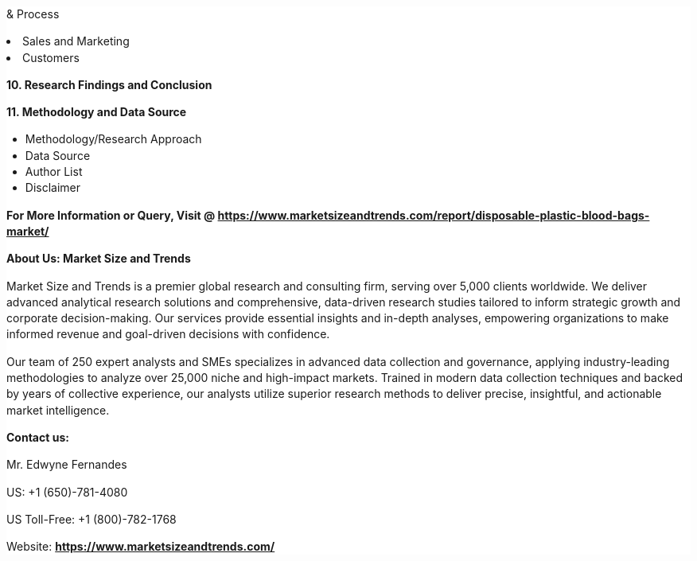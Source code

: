 &amp; Process</li><li>Sales and Marketing</li><li>Customers</li></ul><p><strong>10. Research Findings and Conclusion</strong></p><p><strong>11. Methodology and Data Source</strong></p><ul><li>Methodology/Research Approach</li><li>Data Source</li><li>Author List</li><li>Disclaimer</li></ul></p><p><strong>For More Information or Query, Visit @ <a href="https://www.marketsizeandtrends.com/report/disposable-plastic-blood-bags-market/">https://www.marketsizeandtrends.com/report/disposable-plastic-blood-bags-market/</a></strong></p><p><strong>About Us: Market Size and Trends</strong></p><p>Market Size and Trends is a premier global research and consulting firm, serving over 5,000 clients worldwide. We deliver advanced analytical research solutions and comprehensive, data-driven research studies tailored to inform strategic growth and corporate decision-making. Our services provide essential insights and in-depth analyses, empowering organizations to make informed revenue and goal-driven decisions with confidence.</p><p>Our team of 250 expert analysts and SMEs specializes in advanced data collection and governance, applying industry-leading methodologies to analyze over 25,000 niche and high-impact markets. Trained in modern data collection techniques and backed by years of collective experience, our analysts utilize superior research methods to deliver precise, insightful, and actionable market intelligence.</p><p><strong>Contact us:</strong></p><p>Mr. Edwyne Fernandes</p><p>US: +1 (650)-781-4080</p><p>US Toll-Free: +1 (800)-782-1768</p><p>Website: <strong><a href="https://www.marketsizeandtrends.com/">https://www.marketsizeandtrends.com/</a></strong></p>
